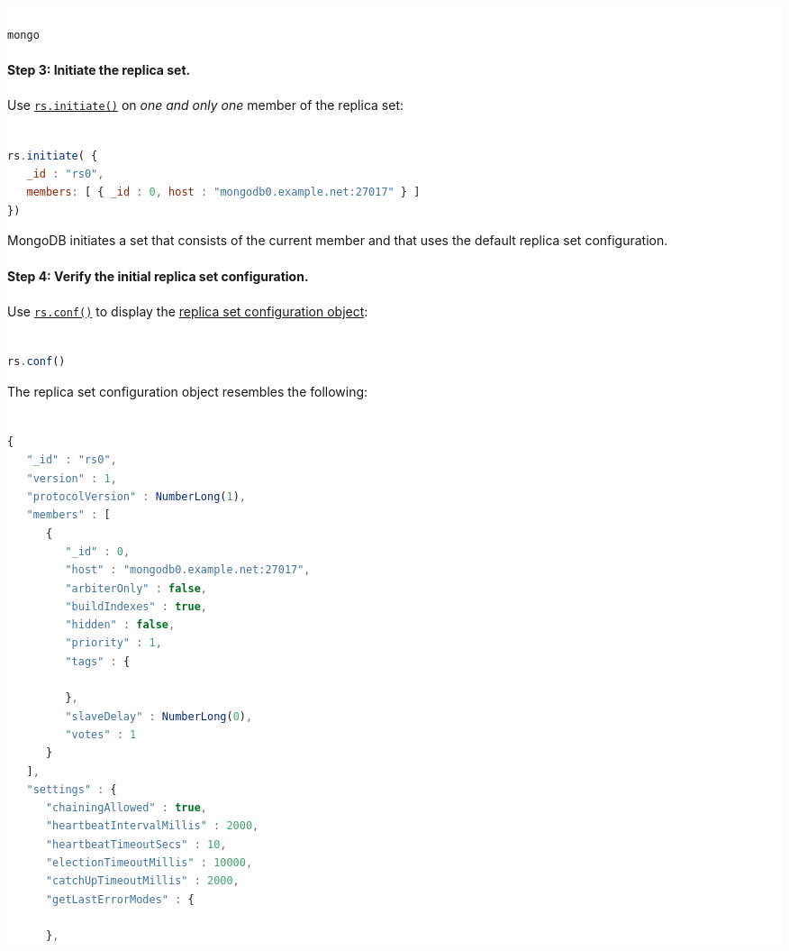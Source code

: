 ```sh

mongo

```


#### Step 3: Initiate the replica set.

Use [``rs.initiate()``](https://docs.mongodb.com/manual/reference/method/rs.initiate/#rs.initiate) on *one and only one* member of the replica set:

```javascript

rs.initiate( {
   _id : "rs0",
   members: [ { _id : 0, host : "mongodb0.example.net:27017" } ]
})

```

MongoDB initiates a set that consists of the current member and that
uses the default replica set configuration.


#### Step 4: Verify the initial replica set configuration.

Use [``rs.conf()``](https://docs.mongodb.com/manual/reference/method/rs.conf/#rs.conf) to display the [replica set configuration
object](https://docs.mongodb.com/manual/reference/replica-configuration):

```javascript

rs.conf()

```

The replica set configuration object resembles the following:

```javascript

{
   "_id" : "rs0",
   "version" : 1,
   "protocolVersion" : NumberLong(1),
   "members" : [
      {
         "_id" : 0,
         "host" : "mongodb0.example.net:27017",
         "arbiterOnly" : false,
         "buildIndexes" : true,
         "hidden" : false,
         "priority" : 1,
         "tags" : {

         },
         "slaveDelay" : NumberLong(0),
         "votes" : 1
      }
   ],
   "settings" : {
      "chainingAllowed" : true,
      "heartbeatIntervalMillis" : 2000,
      "heartbeatTimeoutSecs" : 10,
      "electionTimeoutMillis" : 10000,
      "catchUpTimeoutMillis" : 2000,
      "getLastErrorModes" : {

      },
```